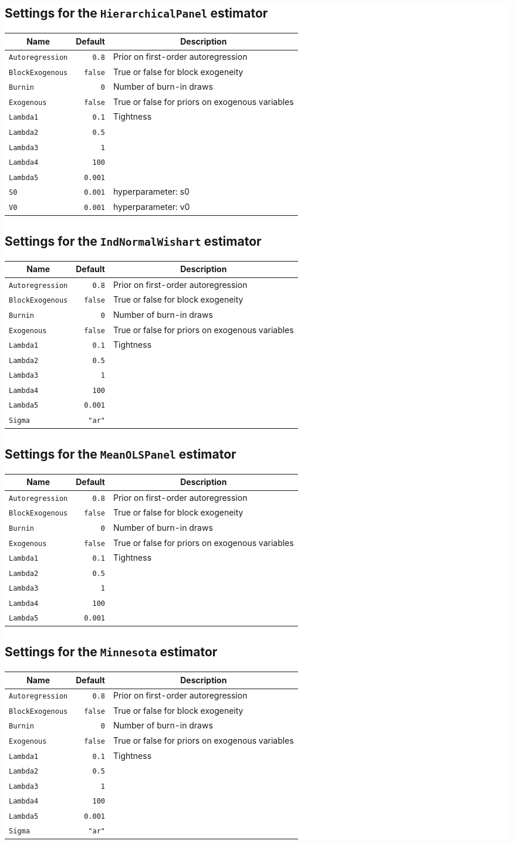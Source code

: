 
## Settings for the `HierarchicalPanel` estimator

Name | Default | Description
-----|--------:|------------
`Autoregression` | `0.8` | Prior on first-order autoregression
`BlockExogenous` | `false` | True or false for block exogeneity
`Burnin` | `0` | Number of burn-in draws
`Exogenous` | `false` | True or false for priors on exogenous variables
`Lambda1` | `0.1` | Tightness
`Lambda2` | `0.5` | 
`Lambda3` | `1` | 
`Lambda4` | `100` | 
`Lambda5` | `0.001` | 
`S0` | `0.001` | hyperparameter: s0
`V0` | `0.001` | hyperparameter: v0


## Settings for the `IndNormalWishart` estimator

Name | Default | Description
-----|--------:|------------
`Autoregression` | `0.8` | Prior on first-order autoregression
`BlockExogenous` | `false` | True or false for block exogeneity
`Burnin` | `0` | Number of burn-in draws
`Exogenous` | `false` | True or false for priors on exogenous variables
`Lambda1` | `0.1` | Tightness
`Lambda2` | `0.5` | 
`Lambda3` | `1` | 
`Lambda4` | `100` | 
`Lambda5` | `0.001` | 
`Sigma` | `"ar"` | 


## Settings for the `MeanOLSPanel` estimator

Name | Default | Description
-----|--------:|------------
`Autoregression` | `0.8` | Prior on first-order autoregression
`BlockExogenous` | `false` | True or false for block exogeneity
`Burnin` | `0` | Number of burn-in draws
`Exogenous` | `false` | True or false for priors on exogenous variables
`Lambda1` | `0.1` | Tightness
`Lambda2` | `0.5` | 
`Lambda3` | `1` | 
`Lambda4` | `100` | 
`Lambda5` | `0.001` | 


## Settings for the `Minnesota` estimator

Name | Default | Description
-----|--------:|------------
`Autoregression` | `0.8` | Prior on first-order autoregression
`BlockExogenous` | `false` | True or false for block exogeneity
`Burnin` | `0` | Number of burn-in draws
`Exogenous` | `false` | True or false for priors on exogenous variables
`Lambda1` | `0.1` | Tightness
`Lambda2` | `0.5` | 
`Lambda3` | `1` | 
`Lambda4` | `100` | 
`Lambda5` | `0.001` | 
`Sigma` | `"ar"` | 
